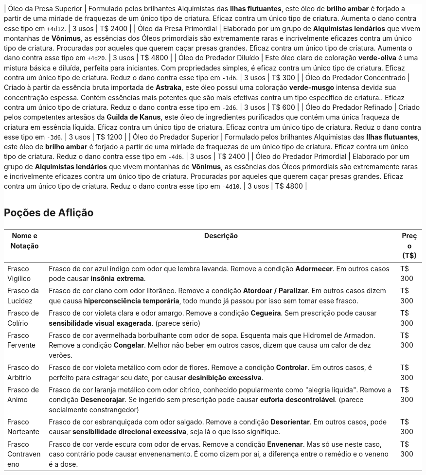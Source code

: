 | Óleo da Presa Superior       | Formulado pelos brilhantes Alquimistas das **Ilhas flutuantes**, este óleo de **brilho ambar** é forjado a partir de uma miríade de fraquezas de um único tipo de criatura. Eficaz contra um único tipo de criatura. Aumenta o dano contra esse tipo em `+4d12`.                                                                                          |       3 usos       | T$ 2400                    |
| Óleo da Presa Primordial     | Elaborado por um grupo de **Alquimistas lendários** que vivem montanhas de **Vônimus**, as essências dos Óleos primordiais são extremamente raras e incrivelmente eficazes contra um único tipo de criatura. Procuradas por aqueles que querem caçar presas grandes. Eficaz contra um único tipo de criatura. Aumenta o dano contra esse tipo em `+4d20`. |       3 usos       | T$ 4800                    |
| Óleo do Predador Diluído     | Este óleo claro de coloração **verde-oliva** é uma mistura básica e diluída, perfeita para iniciantes. Com propriedades simples, é eficaz contra um único tipo de criatura. Eficaz contra um único tipo de criatura. Reduz o dano contra esse tipo em `-1d6`.                                                                                             |       3 usos       | T$ 300                     |
| Óleo do Predador Concentrado | Criado à partir da essência bruta importada de **Astraka**, este óleo possui uma coloração **verde-musgo** intensa devida sua concentração espessa. Contém essências mais potentes que são mais efetivas contra um tipo específico de criatura.. Eficaz contra um único tipo de criatura. Reduz o dano contra esse tipo em `-2d6`.                        |       3 usos       | T$ 600                     |
| Óleo do Predador Refinado    | Criado pelos competentes artesãos da **Guilda de Kanus**, este óleo  de ingredientes purificados que contém uma única fraqueza de criatura em essência líquida. Eficaz contra um único tipo de criatura. Eficaz contra um único tipo de criatura. Reduz o dano contra esse tipo em `-3d6`.                                                                |       3 usos       | T$ 1200                    |
| Óleo do Predador Superior    | Formulado pelos brilhantes Alquimistas das **Ilhas flutuantes**, este óleo de **brilho ambar** é forjado a partir de uma miríade de fraquezas de um único tipo de criatura. Eficaz contra um único tipo de criatura. Reduz o dano contra esse tipo em `-4d6`.                                                                                             |       3 usos       | T$ 2400                    |
| Óleo do Predador Primordial  | Elaborado por um grupo de **Alquimistas lendários** que vivem montanhas de **Vônimus**, as essências dos Óleos primordiais são extremamente raras e incrivelmente eficazes contra um único tipo de criatura. Procuradas por aqueles que querem caçar presas grandes. Eficaz contra um único tipo de criatura. Reduz o dano contra esse tipo em `-4d10`.   |       3 usos       | T$ 4800                    |


## Poções de Aflição

| Nome e Notação         | Descrição                                                                                                                                                                                                                                 | Preço (T$) |
|------------------------|-------------------------------------------------------------------------------------------------------------------------------------------------------------------------------------------------------------------------------------------|------------|
| Frasco Vigílico        | Frasco de cor azul índigo com odor que lembra lavanda. Remove a condição **Adormecer**. Em outros casos pode causar **insônia extrema**.                                                                                                      | T$ 300     |
| Frasco da Lucidez      | Frasco de cor ciano com odor litorâneo. Remove a condição **Atordoar / Paralizar**. Em outros casos dizem que causa **hiperconsciência temporária**, todo mundo já passou por isso sem tomar esse frasco.                                                                  | T$ 300     |
| Frasco de Colírio      | Frasco de cor violeta clara e odor amargo. Remove a condição **Cegueira**. Sem prescrição pode causar **sensibilidade visual exagerada**. (parece sério)                                                                                      | T$ 300     |
| Frasco Fervente        | Frasco de cor avermelhada borbulhante com odor de sopa. Esquenta mais que Hidromel de Armadon. Remove a condição **Congelar**. Melhor não beber em outros casos, dizem que causa um calor de dez verões.                                  | T$ 300     |
| Frasco do Arbítrio     | Frasco de cor violeta metálico com odor de flores. Remove a condição **Controlar**. Em outros casos, é perfeito para estragar seu date, por causar **desinibição excessiva**.                                                             | T$ 300     |
| Frasco de Animo        | Frasco de cor laranja metálico com odor cítrico, conhecido popularmente como "alegria líquida". Remove a condição **Desencorajar**. Se ingerido sem prescrição pode causar **euforia descontrolável**. (parece socialmente constrangedor) | T$ 300     |
| Frasco Norteante       | Frasco de cor esbranquiçada com odor salgado. Remove a condição **Desorientar**. Em outros casos, pode causar **sensibilidade direcional excessiva**, seja lá o que isso signifique.                                                      | T$ 300     |
| Frasco Contraveneno    | Frasco de cor verde escura com odor de ervas. Remove a condição **Envenenar**. Mas só use neste caso, caso contrário pode causar envenenamento. É como dizem por ai, a diferença entre o remédio e o veneno é a dose.                     | T$ 300     |